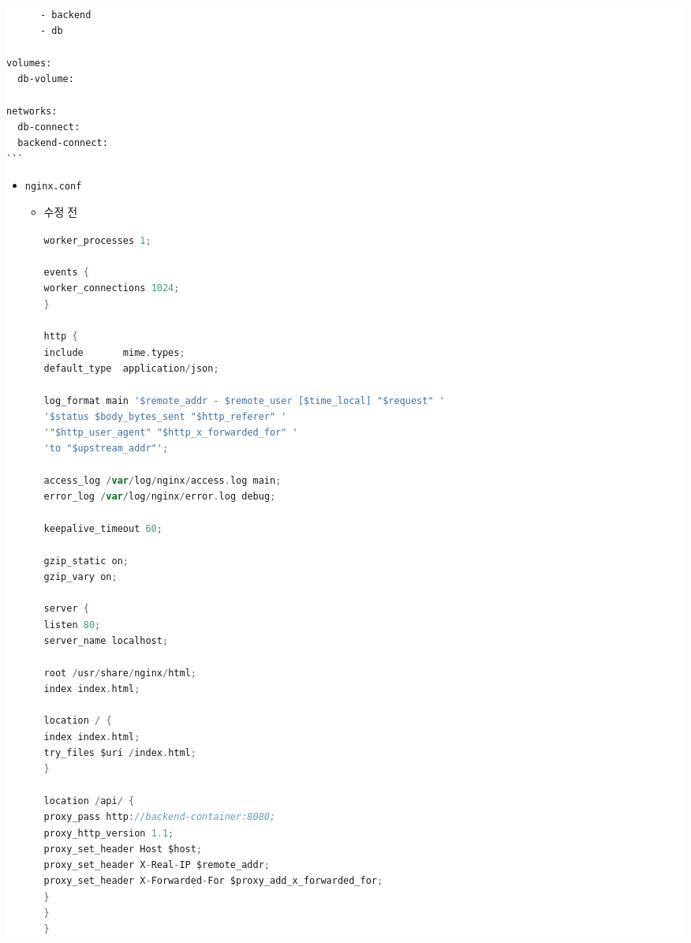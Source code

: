           - backend
          - db

    volumes:
      db-volume:

    networks:
      db-connect:
      backend-connect:
    ```

- `nginx.conf`

  - 수정 전

    ```groovy
    worker_processes 1;

    events {
    worker_connections 1024;
    }

    http {
    include       mime.types;
    default_type  application/json;

    log_format main '$remote_addr - $remote_user [$time_local] "$request" '
    '$status $body_bytes_sent "$http_referer" '
    '"$http_user_agent" "$http_x_forwarded_for" '
    'to "$upstream_addr"';

    access_log /var/log/nginx/access.log main;
    error_log /var/log/nginx/error.log debug;

    keepalive_timeout 60;

    gzip_static on;
    gzip_vary on;

    server {
    listen 80;
    server_name localhost;

    root /usr/share/nginx/html;
    index index.html;

    location / {
    index index.html;
    try_files $uri /index.html;
    }

    location /api/ {
    proxy_pass http://backend-container:8080;
    proxy_http_version 1.1;
    proxy_set_header Host $host;
    proxy_set_header X-Real-IP $remote_addr;
    proxy_set_header X-Forwarded-For $proxy_add_x_forwarded_for;
    }
    }
    }
    ```
